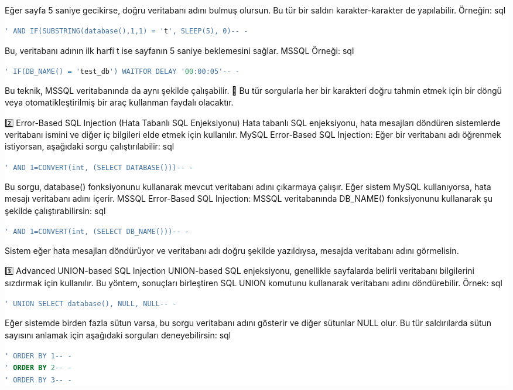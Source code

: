 Eğer sayfa 5 saniye gecikirse, doğru veritabanı adını bulmuş olursun.
Bu tür bir saldırı karakter-karakter de yapılabilir. Örneğin:
sql
```sql
' AND IF(SUBSTRING(database(),1,1) = 't', SLEEP(5), 0)-- -
```

Bu, veritabanı adının ilk harfi t ise sayfanın 5 saniye beklemesini sağlar.
MSSQL Örneği:
sql
```sql
' IF(DB_NAME() = 'test_db') WAITFOR DELAY '00:00:05'-- -
```

Bu teknik, MSSQL veritabanında da aynı şekilde çalışabilir.
🔧 Bu tür sorgularla her bir karakteri doğru tahmin etmek için bir döngü veya otomatikleştirilmiş bir araç kullanman faydalı olacaktır.

2️⃣ Error-Based SQL Injection (Hata Tabanlı SQL Enjeksiyonu)
Hata tabanlı SQL enjeksiyonu, hata mesajları döndüren sistemlerde veritabanı ismini ve diğer iç bilgileri elde etmek için kullanılır.
MySQL Error-Based SQL Injection:
Eğer bir veritabanı adı öğrenmek istiyorsan, aşağıdaki sorgu çalıştırılabilir:
sql
```sql
' AND 1=CONVERT(int, (SELECT DATABASE()))-- -
```
Bu sorgu, database() fonksiyonunu kullanarak mevcut veritabanı adını çıkarmaya çalışır. Eğer sistem MySQL kullanıyorsa, hata mesajı veritabanı adını içerir.
MSSQL Error-Based SQL Injection:
MSSQL veritabanında DB_NAME() fonksiyonunu kullanarak şu şekilde çalıştırabilirsin:
sql
```sql
' AND 1=CONVERT(int, (SELECT DB_NAME()))-- -
```
Sistem eğer hata mesajları döndürüyor ve veritabanı adı doğru şekilde yazıldıysa, mesajda veritabanı adını görmelisin.

3️⃣ Advanced UNION-based SQL Injection
UNION-based SQL enjeksiyonu, genellikle sayfalarda belirli veritabanı bilgilerini sızdırmak için kullanılır. Bu yöntem, sonuçları birleştiren SQL UNION komutunu kullanarak veritabanı adını döndürebilir.
Örnek:
sql
```sql
' UNION SELECT database(), NULL, NULL-- -
```
Eğer sistemde birden fazla sütun varsa, bu sorgu veritabanı adını gösterir ve diğer sütunlar NULL olur. Bu tür saldırılarda sütun sayısını anlamak için aşağıdaki sorguları deneyebilirsin:
sql
```sql
' ORDER BY 1-- -
' ORDER BY 2-- -
' ORDER BY 3-- -
```

